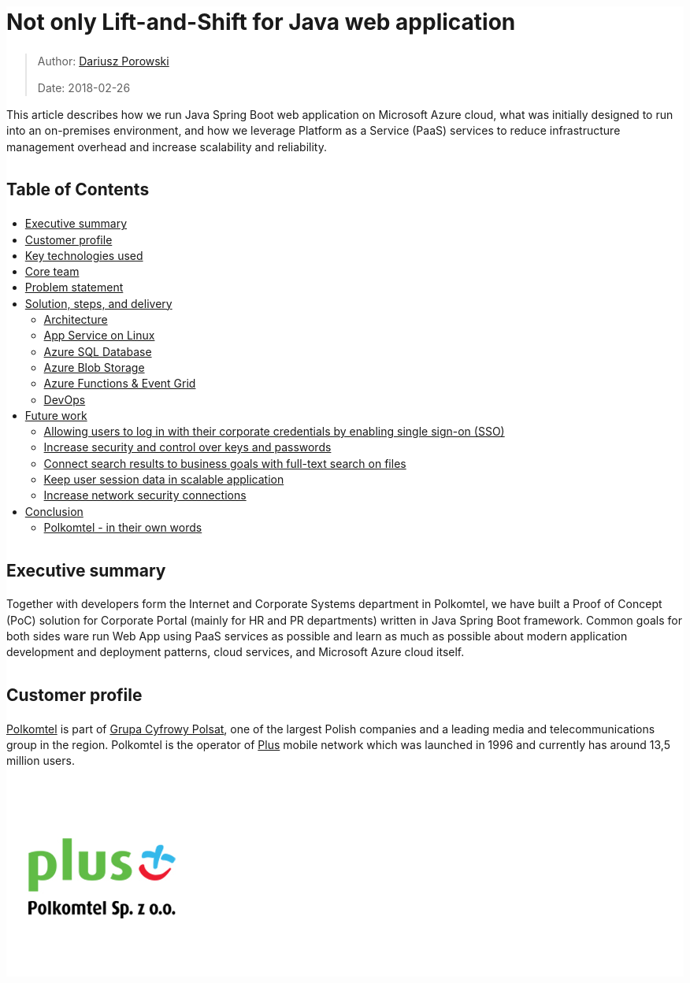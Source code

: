 ﻿# Not only Lift-and-Shift for Java web application
>Author: [Dariusz Porowski](http://DariuszPorowski.MS/about/)
>
>Date: 2018-02-26

This article describes how we run Java Spring Boot web application on Microsoft Azure cloud, what was initially designed to run into an on-premises environment, and how we leverage Platform as a Service (PaaS) services to reduce infrastructure management overhead and increase scalability and reliability.

## Table of Contents
* [Executive summary](#executive-summary)
* [Customer profile](#customer-profile)
* [Key technologies used](#key-technologies-used)
* [Core team](#core-team)
* [Problem statement](#problem-statement)
* [Solution, steps, and delivery](#solution-steps-and-delivery)
	* [Architecture](#architecture)
	* [App Service on Linux](#app-service-on-linux)
	* [Azure SQL Database](#azure-sql-database)
	* [Azure Blob Storage](#azure-blob-storage)
	* [Azure Functions & Event Grid](#azure-functions--event-grid)
	* [DevOps](#devops)
* [Future work](#future-work)
	* [Allowing users to log in with their corporate credentials by enabling single sign-on (SSO)](#allowing-users-to-log-in-with-their-corporate-credentials-by-enabling-single-sign-on-sso)
	* [Increase security and control over keys and passwords](#increase-security-and-control-over-keys-and-passwords)
	* [Connect search results to business goals with full-text search on files](#connect-search-results-to-business-goals-with-full-text-search-on-files)
	* [Keep user session data in scalable application](#keep-user-session-data-in-scalable-application)
	* [Increase network security connections](#increase-network-security-connections)
* [Conclusion](#conclusion)
	* [Polkomtel - in their own words](#polkomtel-in-their-own-words)

## Executive summary
Together with developers form the Internet and Corporate Systems department in Polkomtel, we have built a Proof of Concept (PoC) solution for Corporate Portal (mainly for HR and PR departments) written in Java Spring Boot framework. Common goals for both sides ware run Web App using PaaS services as possible and learn as much as possible about modern application development and deployment patterns, cloud services, and Microsoft Azure cloud itself.

## Customer profile
[Polkomtel](http://www.polkomtel.pl/) is part of [Grupa Cyfrowy Polsat](http://www.grupapolsat.pl/), one of the largest Polish companies and a leading media and telecommunications group in the region. Polkomtel is the operator of [Plus](http://www.plus.pl/) mobile network which was launched in 1996 and currently has around 13,5 million users.

![Polkomtel](images/logo.jpg)
